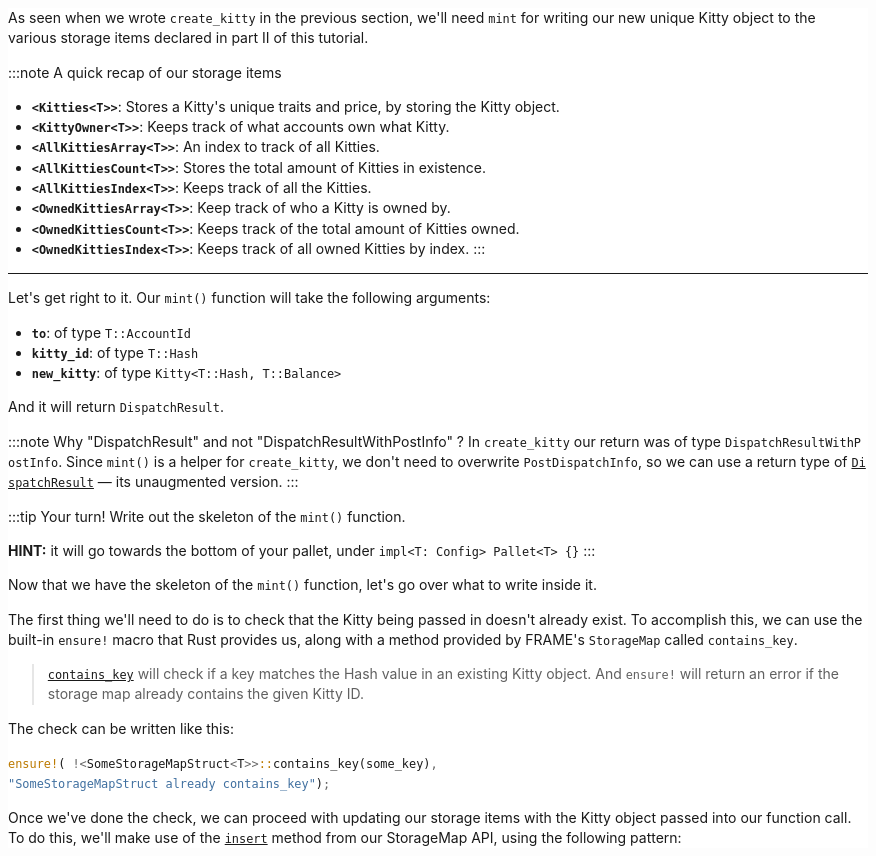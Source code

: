 As seen when we wrote `create_kitty` in the previous section, we'll need  `mint` for 
writing our new unique Kitty object to the various  storage items declared in part II of this tutorial.

:::note A quick recap of our storage items

- **`<Kitties<T>>`**: Stores a Kitty's unique traits and price, by storing the Kitty object.
- **`<KittyOwner<T>>`**: Keeps track of what accounts own what Kitty.
- **`<AllKittiesArray<T>>`**: An index to track of all Kitties.
- **`<AllKittiesCount<T>>`**: Stores the total amount of Kitties in existence.
- **`<AllKittiesIndex<T>>`**: Keeps track of all the Kitties.
- **`<OwnedKittiesArray<T>>`**: Keep track of who a Kitty is owned by.
- **`<OwnedKittiesCount<T>>`**: Keeps track of the total amount of Kitties owned.
- **`<OwnedKittiesIndex<T>>`**: Keeps track of all owned Kitties by index.
:::

---

Let's get right to it. Our `mint()` function will take the following arguments:
- **`to`**: of type `T::AccountId`
- **`kitty_id`**: of type `T::Hash`
- **`new_kitty`**: of type `Kitty<T::Hash, T::Balance>`

And it will return `DispatchResult`.

:::note Why "DispatchResult" and not "DispatchResultWithPostInfo" ?
In `create_kitty` our return was of type `DispatchResultWithPostInfo`. Since `mint()` is a helper for `create_kitty`, we don't need to overwrite `PostDispatchInfo`,
so we can use a return type of [`DispatchResult`][dispatchresult-rustdocs] &mdash; its unaugmented version.
:::

:::tip Your turn! 
Write out the skeleton of the `mint()` function. 

**HINT:** it will go towards the bottom of your pallet, under `impl<T: Config> Pallet<T> {}` 
:::

Now that we have the skeleton of the `mint()` function, let's go over what to write inside it. 

The first thing we'll need to do is to check that the Kitty being passed in doesn't already exist. To accomplish this, we can use the built-in `ensure!` macro that Rust provides us, along with
a method provided by FRAME's `StorageMap` called `contains_key`. 

>[`contains_key`][contains-key-rustdocs] will check if a key matches the Hash value in an existing Kitty object. And 
`ensure!` will return an error if the storage map already
contains the given Kitty ID. 

The check can be written like this:
```rust
ensure!( !<SomeStorageMapStruct<T>>::contains_key(some_key), 
"SomeStorageMapStruct already contains_key");
```

Once we've done the check, we can proceed with updating our storage items with the Kitty object passed into our function call. To do this, we'll make use of
the [`insert`][insert-rustdocs] method from our StorageMap API, using the following pattern:


[frame-macros-kb]: https://substrate.dev/docs/en/knowledgebase/runtime/macros#palletcall
[txn-fees-kb]: https://substrate.dev/docs/en/knowledgebase/runtime/fees
[weights-kb]: https://substrate.dev/docs/en/knowledgebase/learn-substrate/weight
[contains-key-rustdocs]: https://substrate.dev/rustdocs/v3.0.0/frame_support/storage/trait.StorageMap.html#tymethod.contains_key
[insert-rustdocs]: https://substrate.dev/rustdocs/v3.0.0/frame_support/storage/trait.StorageMap.html#tymethod.insert
[storage-value-rustdocs]: https://substrate.dev/rustdocs/v3.0.0/frame_support/storage/types/struct.StorageValue.html#method.put
[events-rustdocs]: https://crates.parity.io/frame_support/attr.pallet.html#event-palletevent-optional
[events-kb]: https://substrate.dev/docs/en/knowledgebase/runtime/events
[polkadotjsapps]: https://polkadot.js.org/apps/#/explorer
[dispatchresult-rustdocs]: https://substrate.dev/rustdocs/v3.0.0/frame_support/dispatch/type.DispatchResult.html